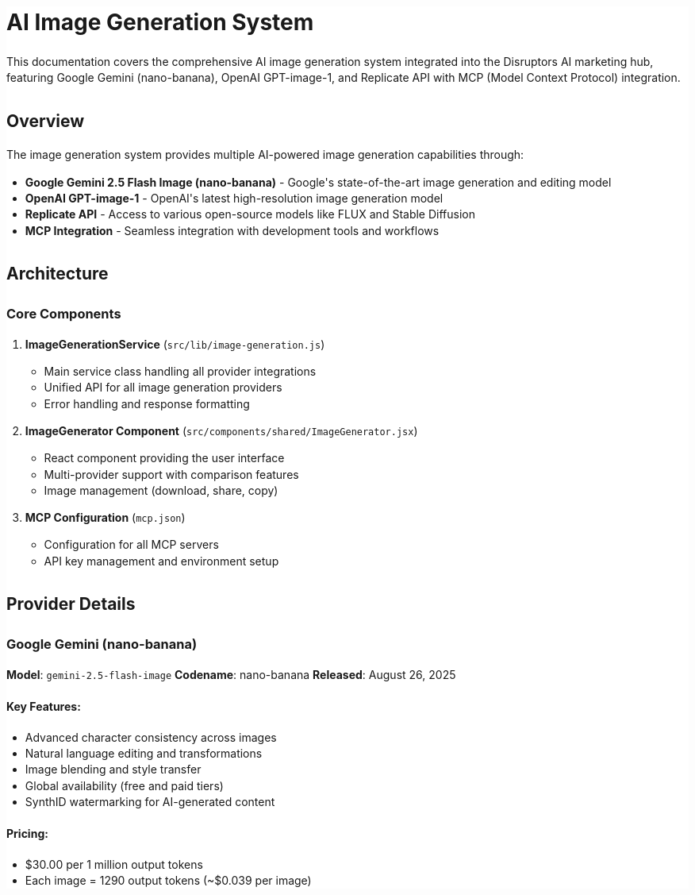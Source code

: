 # AI Image Generation System

This documentation covers the comprehensive AI image generation system integrated into the Disruptors AI marketing hub, featuring Google Gemini (nano-banana), OpenAI GPT-image-1, and Replicate API with MCP (Model Context Protocol) integration.

## Overview

The image generation system provides multiple AI-powered image generation capabilities through:

- **Google Gemini 2.5 Flash Image (nano-banana)** - Google's state-of-the-art image generation and editing model
- **OpenAI GPT-image-1** - OpenAI's latest high-resolution image generation model
- **Replicate API** - Access to various open-source models like FLUX and Stable Diffusion
- **MCP Integration** - Seamless integration with development tools and workflows

## Architecture

### Core Components

1. **ImageGenerationService** (`src/lib/image-generation.js`)
   - Main service class handling all provider integrations
   - Unified API for all image generation providers
   - Error handling and response formatting

2. **ImageGenerator Component** (`src/components/shared/ImageGenerator.jsx`)
   - React component providing the user interface
   - Multi-provider support with comparison features
   - Image management (download, share, copy)

3. **MCP Configuration** (`mcp.json`)
   - Configuration for all MCP servers
   - API key management and environment setup

## Provider Details

### Google Gemini (nano-banana)

**Model**: `gemini-2.5-flash-image`
**Codename**: nano-banana
**Released**: August 26, 2025

#### Key Features:
- Advanced character consistency across images
- Natural language editing and transformations
- Image blending and style transfer
- Global availability (free and paid tiers)
- SynthID watermarking for AI-generated content

#### Pricing:
- $30.00 per 1 million output tokens
- Each image = 1290 output tokens (~$0.039 per image)
